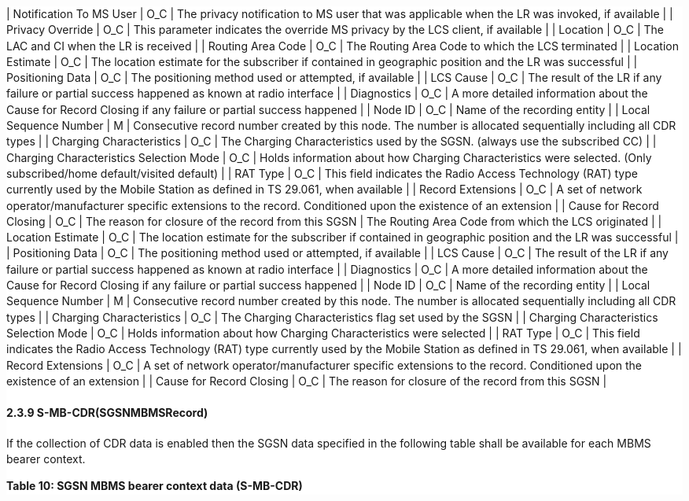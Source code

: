 | Notification To MS User | O_C | The privacy notification to MS user that was applicable when the LR was invoked, if available |
| Privacy Override | O_C | This parameter indicates the override MS privacy by the LCS client, if available |
| Location | O_C | The LAC and CI when the LR is received |
| Routing Area Code | O_C | The Routing Area Code to which the LCS terminated |
| Location Estimate | O_C | The location estimate for the subscriber if contained in geographic position and the LR was successful |
| Positioning Data | O_C | The positioning method used or attempted, if available |
| LCS Cause | O_C | The result of the LR if any failure or partial success happened as known at radio interface |
| Diagnostics | O_C | A more detailed information about the Cause for Record Closing if any failure or partial success happened |
| Node ID | O_C | Name of the recording entity |
| Local Sequence Number | M | Consecutive record number created by this node. The number is allocated sequentially including all CDR types |
| Charging Characteristics | O_C | The Charging Characteristics used by the SGSN. (always use the subscribed CC) |
| Charging Characteristics Selection Mode | O_C | Holds information about how Charging Characteristics were selected. (Only subscribed/home default/visited default) |
| RAT Type | O_C | This field indicates the Radio Access Technology (RAT) type currently used by the Mobile Station as defined in TS 29.061, when available |
| Record Extensions | O_C | A set of network operator/manufacturer specific extensions to the record. Conditioned upon the existence of an extension |
| Cause for Record Closing | O_C | The reason for closure of the record from this SGSN |
 The Routing Area Code from which the LCS originated |
| Location Estimate | O_C | The location estimate for the subscriber if contained in geographic position and the LR was successful |
| Positioning Data | O_C | The positioning method used or attempted, if available |
| LCS Cause | O_C | The result of the LR if any failure or partial success happened as known at radio interface |
| Diagnostics | O_C | A more detailed information about the Cause for Record Closing if any failure or partial success happened |
| Node ID | O_C | Name of the recording entity |
| Local Sequence Number | M | Consecutive record number created by this node. The number is allocated sequentially including all CDR types |
| Charging Characteristics | O_C | The Charging Characteristics flag set used by the SGSN |
| Charging Characteristics Selection Mode | O_C | Holds information about how Charging Characteristics were selected |
| RAT Type | O_C | This field indicates the Radio Access Technology (RAT) type currently used by the Mobile Station as defined in TS 29.061, when available |
| Record Extensions | O_C | A set of network operator/manufacturer specific extensions to the record. Conditioned upon the existence of an extension |
| Cause for Record Closing | O_C | The reason for closure of the record from this SGSN |

#### 2.3.9 S-MB-CDR(SGSNMBMSRecord)

If the collection of CDR data is enabled then the SGSN data specified in the following table shall be available for each MBMS bearer context.

**Table 10: SGSN MBMS bearer context data (S-MB-CDR)**
